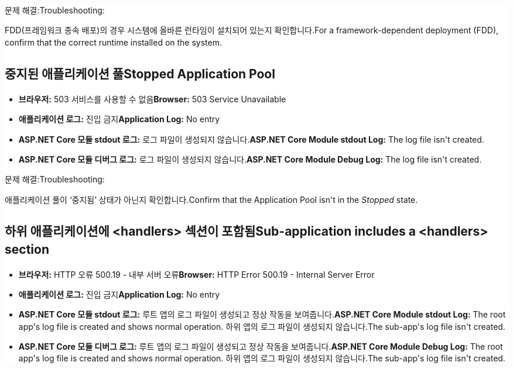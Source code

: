 <span data-ttu-id="7a8ab-282">문제 해결:</span><span class="sxs-lookup"><span data-stu-id="7a8ab-282">Troubleshooting:</span></span>

<span data-ttu-id="7a8ab-283">FDD(프레임워크 종속 배포)의 경우 시스템에 올바른 런타임이 설치되어 있는지 확인합니다.</span><span class="sxs-lookup"><span data-stu-id="7a8ab-283">For a framework-dependent deployment (FDD), confirm that the correct runtime installed on the system.</span></span>

## <a name="stopped-application-pool"></a><span data-ttu-id="7a8ab-284">중지된 애플리케이션 풀</span><span class="sxs-lookup"><span data-stu-id="7a8ab-284">Stopped Application Pool</span></span>

* <span data-ttu-id="7a8ab-285">**브라우저:** 503 서비스를 사용할 수 없음</span><span class="sxs-lookup"><span data-stu-id="7a8ab-285">**Browser:** 503 Service Unavailable</span></span>

* <span data-ttu-id="7a8ab-286">**애플리케이션 로그:** 진입 금지</span><span class="sxs-lookup"><span data-stu-id="7a8ab-286">**Application Log:** No entry</span></span>

* <span data-ttu-id="7a8ab-287">**ASP.NET Core 모듈 stdout 로그:** 로그 파일이 생성되지 않습니다.</span><span class="sxs-lookup"><span data-stu-id="7a8ab-287">**ASP.NET Core Module stdout Log:** The log file isn't created.</span></span>

* <span data-ttu-id="7a8ab-288">**ASP.NET Core 모듈 디버그 로그:** 로그 파일이 생성되지 않습니다.</span><span class="sxs-lookup"><span data-stu-id="7a8ab-288">**ASP.NET Core Module Debug Log:** The log file isn't created.</span></span>

<span data-ttu-id="7a8ab-289">문제 해결:</span><span class="sxs-lookup"><span data-stu-id="7a8ab-289">Troubleshooting:</span></span>

<span data-ttu-id="7a8ab-290">애플리케이션 풀이 ‘중지됨’ 상태가 아닌지 확인합니다.</span><span class="sxs-lookup"><span data-stu-id="7a8ab-290">Confirm that the Application Pool isn't in the *Stopped* state.</span></span>

## <a name="sub-application-includes-a-handlers-section"></a><span data-ttu-id="7a8ab-291">하위 애플리케이션에 \<handlers> 섹션이 포함됨</span><span class="sxs-lookup"><span data-stu-id="7a8ab-291">Sub-application includes a \<handlers> section</span></span>

* <span data-ttu-id="7a8ab-292">**브라우저:** HTTP 오류 500.19 - 내부 서버 오류</span><span class="sxs-lookup"><span data-stu-id="7a8ab-292">**Browser:** HTTP Error 500.19 - Internal Server Error</span></span>

* <span data-ttu-id="7a8ab-293">**애플리케이션 로그:** 진입 금지</span><span class="sxs-lookup"><span data-stu-id="7a8ab-293">**Application Log:** No entry</span></span>

* <span data-ttu-id="7a8ab-294">**ASP.NET Core 모듈 stdout 로그:** 루트 앱의 로그 파일이 생성되고 정상 작동을 보여줍니다.</span><span class="sxs-lookup"><span data-stu-id="7a8ab-294">**ASP.NET Core Module stdout Log:** The root app's log file is created and shows normal operation.</span></span> <span data-ttu-id="7a8ab-295">하위 앱의 로그 파일이 생성되지 않습니다.</span><span class="sxs-lookup"><span data-stu-id="7a8ab-295">The sub-app's log file isn't created.</span></span>

* <span data-ttu-id="7a8ab-296">**ASP.NET Core 모듈 디버그 로그:** 루트 앱의 로그 파일이 생성되고 정상 작동을 보여줍니다.</span><span class="sxs-lookup"><span data-stu-id="7a8ab-296">**ASP.NET Core Module Debug Log:** The root app's log file is created and shows normal operation.</span></span> <span data-ttu-id="7a8ab-297">하위 앱의 로그 파일이 생성되지 않습니다.</span><span class="sxs-lookup"><span data-stu-id="7a8ab-297">The sub-app's log file isn't created.</span></span>
